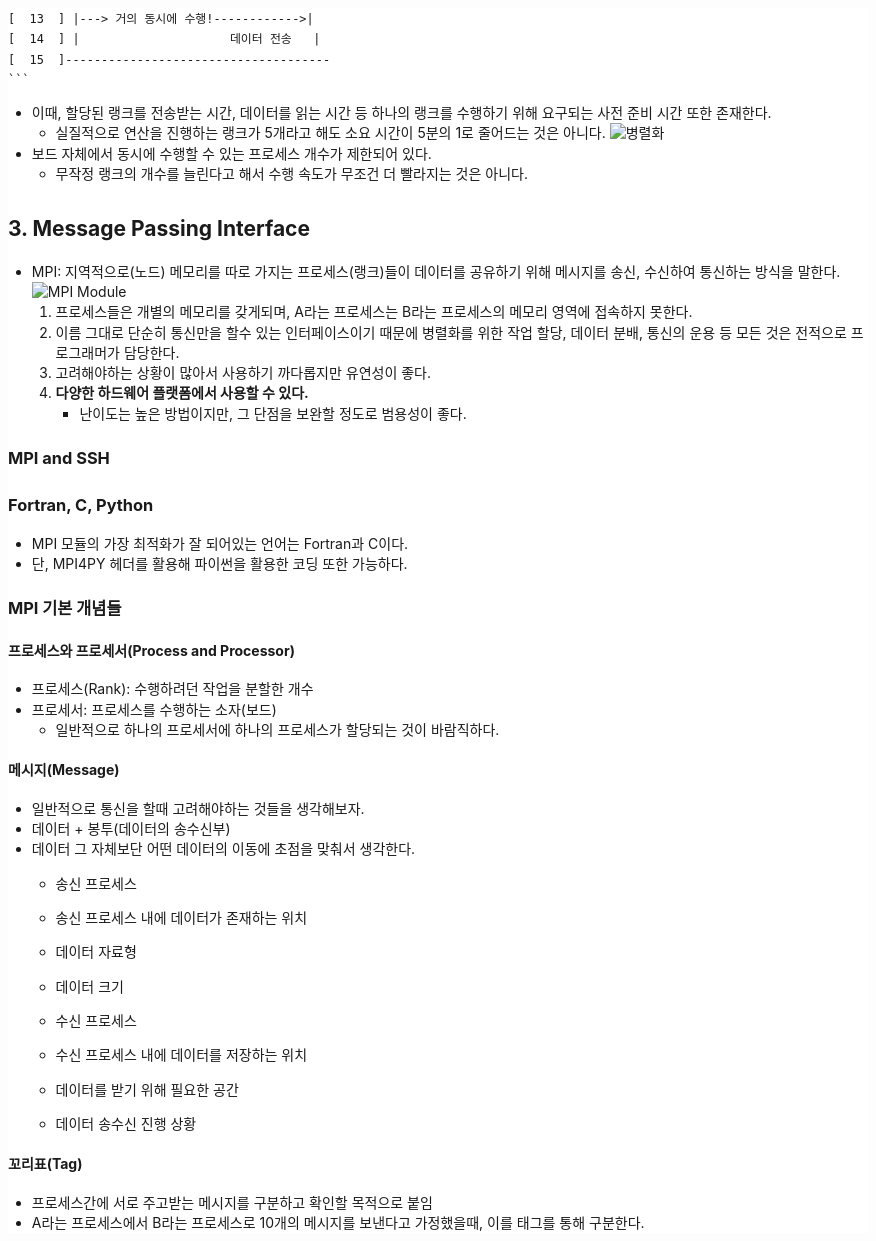     [  13  ] |---> 거의 동시에 수행!------------>|
    [  14  ] |                     데이터 전송   |
    [  15  ]-------------------------------------
    ```

- 이때, 할당된 랭크를 전송받는 시간, 데이터를 읽는 시간 등 하나의 랭크를 수행하기 위해 요구되는 사전 준비 시간 또한 존재한다.
  - 실질적으로 연산을 진행하는 랭크가 5개라고 해도 소요 시간이 5분의 1로 줄어드는 것은 아니다.
    ![병렬화](http://k-atoms.ksc.re.kr/mpi/images/1-2.jpg)
- 보드 자체에서 동시에 수행할 수 있는 프로세스 개수가 제한되어 있다. 
  - 무작정 랭크의 개수를 늘린다고 해서 수행 속도가 무조건 더 빨라지는 것은 아니다.

## 3. Message Passing Interface
- MPI: 지역적으로(노드) 메모리를 따로 가지는 프로세스(랭크)들이 데이터를 공유하기 위해 메시지를 송신, 수신하여 통신하는 방식을 말한다.
    ![MPI Module](http://k-atoms.ksc.re.kr/mpi/images/1-1.jpg)
  1. 프로세스들은 개별의 메모리를 갖게되며, A라는 프로세스는 B라는 프로세스의 메모리 영역에 접속하지 못한다.    
  2. 이름 그대로 단순히 통신만을 할수 있는 인터페이스이기 때문에 병렬화를 위한 작업 할당, 데이터 분배, 통신의 운용 등 모든 것은 전적으로 프로그래머가 담당한다.
  3. 고려해야하는 상황이 많아서 사용하기 까다롭지만 유연성이 좋다.
  4. **다양한 하드웨어 플랫폼에서 사용할 수 있다.**
     - 난이도는 높은 방법이지만, 그 단점을 보완할 정도로 범용성이 좋다.

### MPI and SSH

### Fortran, C, Python
- MPI 모듈의 가장 최적화가 잘 되어있는 언어는 Fortran과 C이다.
- 단, MPI4PY 헤더를 활용해 파이썬을 활용한 코딩 또한 가능하다.


### MPI 기본 개념들
#### 프로세스와 프로세서(Process and Processor)
- 프로세스(Rank): 수행하려던 작업을 분할한 개수
- 프로세서: 프로세스를 수행하는 소자(보드)
  - 일반적으로 하나의 프로세서에 하나의 프로세스가 할당되는 것이 바람직하다.

#### 메시지(Message)
- 일반적으로 통신을 할때 고려해야하는 것들을 생각해보자.
- 데이터 + 봉투(데이터의 송수신부)
- 데이터 그 자체보단 어떤 데이터의 이동에 초점을 맞춰서 생각한다.
  - 송신 프로세스
  - 송신 프로세스 내에 데이터가 존재하는 위치
  - 데이터 자료형
  - 데이터 크기

  - 수신 프로세스
  - 수신 프로세스 내에 데이터를 저장하는 위치
  - 데이터를 받기 위해 필요한 공간
  - 데이터 송수신 진행 상황

#### 꼬리표(Tag)
- 프로세스간에 서로 주고받는 메시지를 구분하고 확인할 목적으로 붙임
- A라는 프로세스에서 B라는 프로세스로 10개의 메시지를 보낸다고 가정했을때, 이를 태그를 통해 구분한다.
